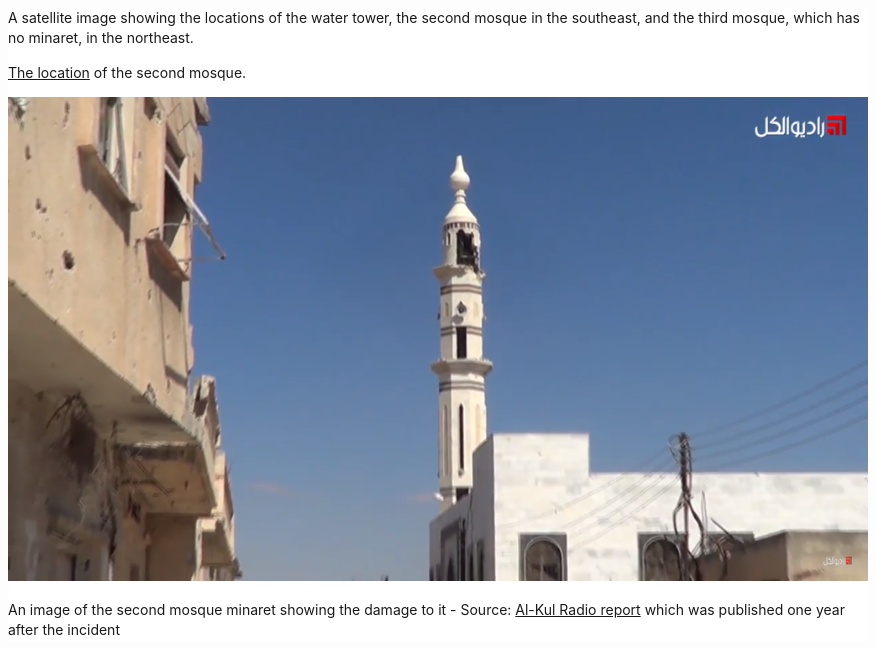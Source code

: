 A satellite image showing the locations of the water tower, the second mosque in the southeast, and the third mosque, which has no minaret, in the northeast.

[The location](https://www.google.com/url?q=https://www.google.com.tr/maps/@34.8448281,36.7323594,103m/data%3D!3m1!1e3&sa=D&ust=1539188171187000) of the second mosque.

![](/assets/investigations/Talbiseh/image19.png)

An image of the second mosque minaret showing the damage to it - Source: [Al-Kul Radio report](https://www.google.com/url?q=https://www.youtube.com/watch?v%3Do233wvp_3AA&sa=D&ust=1539188171188000) which was published one year after the incident
